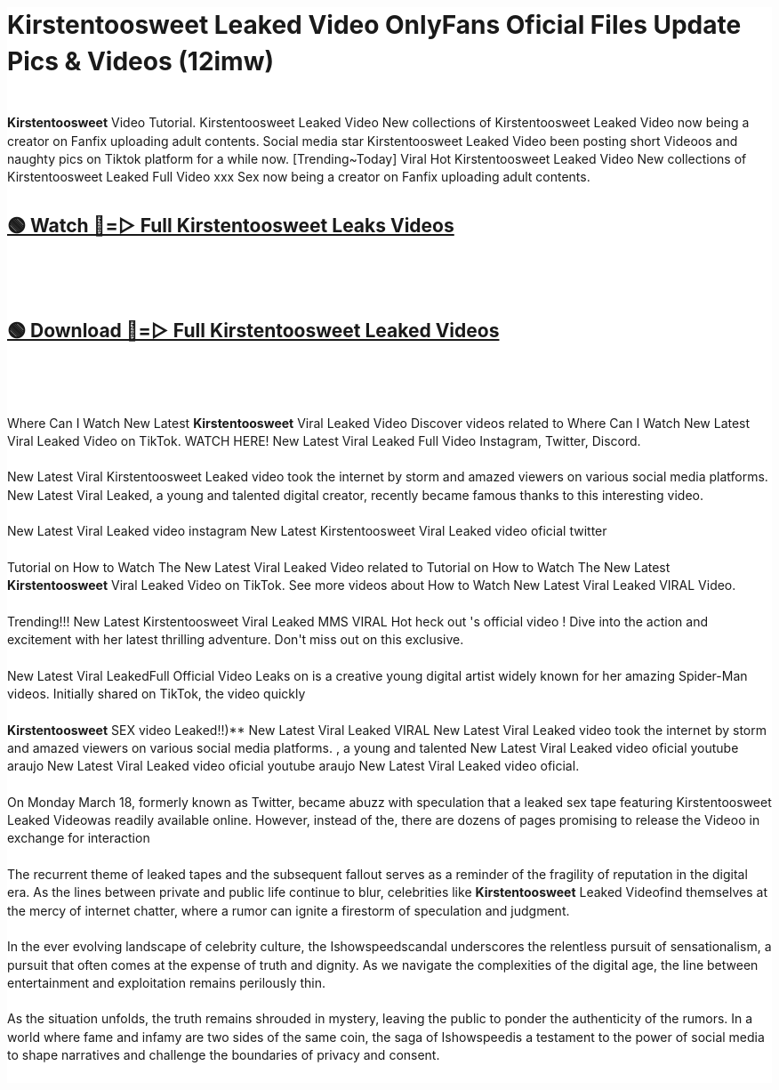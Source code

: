 # Kirstentoosweet Leaked Video OnlyFans Oficial Files Update Pics & Videos (12imw)<br>
<br>
<strong>Kirstentoosweet</strong> Video Tutorial. Kirstentoosweet Leaked Video New collections of  Kirstentoosweet Leaked Video now being a creator on Fanfix uploading adult contents. Social media star Kirstentoosweet Leaked Video been posting short Videoos and naughty pics on Tiktok platform for a while now. [Trending~Today] Viral Hot Kirstentoosweet Leaked Video New collections of Kirstentoosweet Leaked Full Video xxx Sex now being a creator on Fanfix uploading adult contents.
<br>
<h2><a href="https://www.google.co.id/?v=Watch_Kirstentoosweet">🟢 Watch 👙=▷ Full Kirstentoosweet Leaks Videos</a></h2><br>
  <br>
<h2><a href="https://www.google.co.id/?v=Download_Kirstentoosweet">🟢 Download 👙=▷ Full Kirstentoosweet Leaked Videos</a></h2><br>
<br>
<br>
Where Can I Watch New Latest <strong>Kirstentoosweet</strong> Viral Leaked Video Discover videos related to Where Can I Watch New Latest Viral Leaked Video on TikTok. WATCH HERE! New Latest Viral Leaked Full Video Instagram, Twitter, Discord.
<br><br>
New Latest Viral Kirstentoosweet Leaked video took the internet by storm and amazed viewers on various social media platforms. New Latest Viral Leaked, a young and talented digital creator, recently became famous thanks to this interesting video.
<br><br>
New Latest Viral Leaked video instagram New Latest Kirstentoosweet Viral Leaked video oficial twitter
<br><br>
Tutorial on How to Watch The New Latest Viral Leaked Video related to Tutorial on How to Watch The New Latest <strong>Kirstentoosweet</strong> Viral Leaked Video on TikTok. See more videos about How to Watch New Latest Viral Leaked VIRAL Video.
<br><br>
Trending!!! New Latest Kirstentoosweet Viral Leaked MMS VIRAL Hot heck out 's official video ! Dive into the action and excitement with her latest thrilling adventure. Don't miss out on this exclusive.
<br><br>
New Latest Viral LeakedFull Official Video Leaks on  is a creative young digital artist widely known for her amazing Spider-Man videos. Initially shared on TikTok, the video quickly
<br><br>
<strong>Kirstentoosweet</strong> SEX video Leaked!!)** New Latest Viral Leaked VIRAL New Latest Viral Leaked video took the internet by storm and amazed viewers on various social media platforms. , a young and talented New Latest Viral Leaked video oficial youtube araujo New Latest Viral Leaked video oficial youtube araujo New Latest Viral Leaked video oficial.
<br><br>
On Monday March 18, formerly known as Twitter, became abuzz with speculation that a leaked sex tape featuring Kirstentoosweet Leaked Videowas readily available online. However, instead of the, there are dozens of pages promising to release the Videoo in exchange for interaction
<br><br>
The recurrent theme of leaked tapes and the subsequent fallout serves as a reminder of the fragility of reputation in the digital era. As the lines between private and public life continue to blur, celebrities like <strong>Kirstentoosweet</strong> Leaked Videofind themselves at the mercy of internet chatter, where a rumor can ignite a firestorm of speculation and judgment.
<br><br>
In the ever evolving landscape of celebrity culture, the Ishowspeedscandal underscores the relentless pursuit of sensationalism, a pursuit that often comes at the expense of truth and dignity. As we navigate the complexities of the digital age, the line between entertainment and exploitation remains perilously thin.
<br><br>
As the situation unfolds, the truth remains shrouded in mystery, leaving the public to ponder the authenticity of the rumors. In a world where fame and infamy are two sides of the same coin, the saga of Ishowspeedis a testament to the power of social media to shape narratives and challenge the boundaries of privacy and consent.
<br><br>